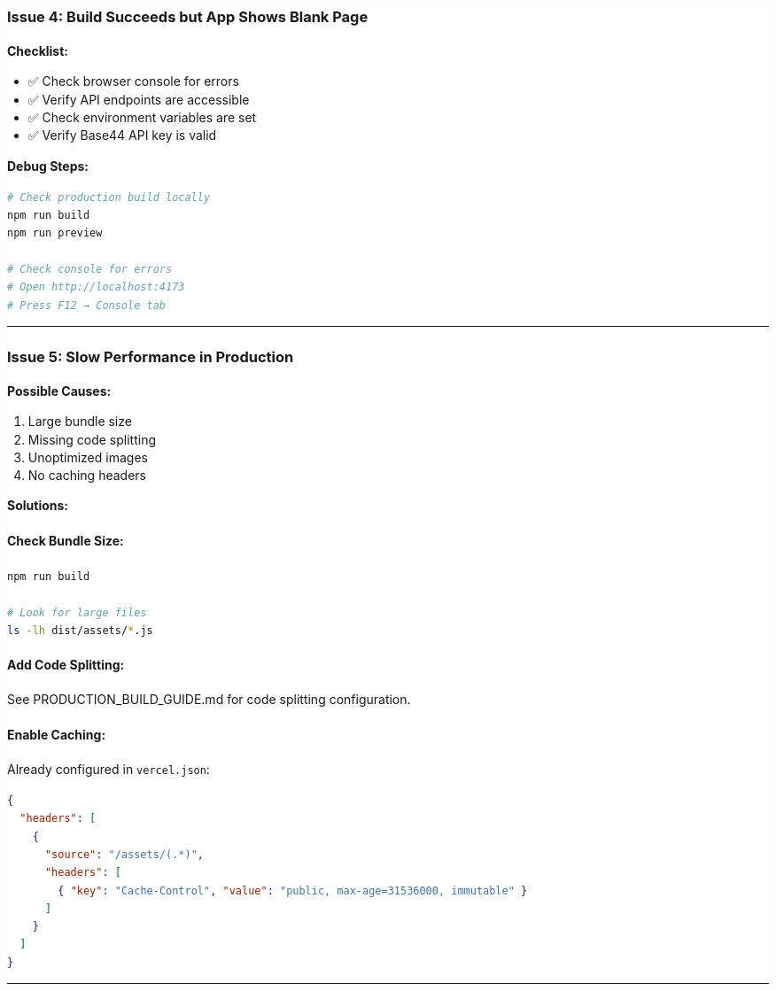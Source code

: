 
### Issue 4: Build Succeeds but App Shows Blank Page

**Checklist:**
- ✅ Check browser console for errors
- ✅ Verify API endpoints are accessible
- ✅ Check environment variables are set
- ✅ Verify Base44 API key is valid

**Debug Steps:**
```bash
# Check production build locally
npm run build
npm run preview

# Check console for errors
# Open http://localhost:4173
# Press F12 → Console tab
```

---

### Issue 5: Slow Performance in Production

**Possible Causes:**
1. Large bundle size
2. Missing code splitting
3. Unoptimized images
4. No caching headers

**Solutions:**

#### Check Bundle Size:
```bash
npm run build

# Look for large files
ls -lh dist/assets/*.js
```

#### Add Code Splitting:
See PRODUCTION_BUILD_GUIDE.md for code splitting configuration.

#### Enable Caching:
Already configured in `vercel.json`:
```json
{
  "headers": [
    {
      "source": "/assets/(.*)",
      "headers": [
        { "key": "Cache-Control", "value": "public, max-age=31536000, immutable" }
      ]
    }
  ]
}
```

---